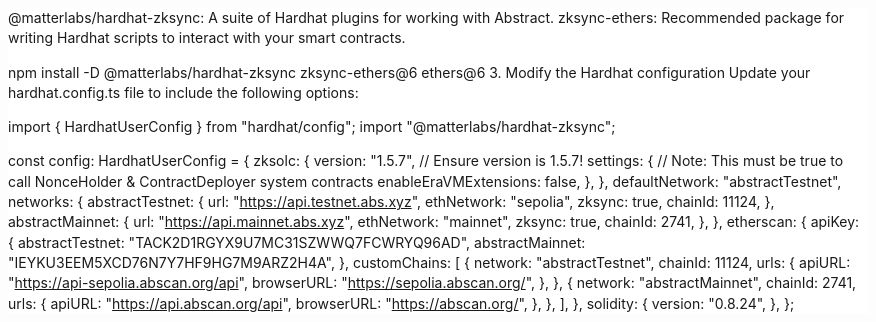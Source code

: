 @matterlabs/hardhat-zksync: A suite of Hardhat plugins for working with Abstract.
zksync-ethers: Recommended package for writing Hardhat scripts to interact with your smart contracts.

npm install -D @matterlabs/hardhat-zksync zksync-ethers@6 ethers@6
​ 3. Modify the Hardhat configuration
Update your hardhat.config.ts file to include the following options:

import { HardhatUserConfig } from "hardhat/config";
import "@matterlabs/hardhat-zksync";

const config: HardhatUserConfig = {
zksolc: {
version: "1.5.7", // Ensure version is 1.5.7!
settings: {
// Note: This must be true to call NonceHolder & ContractDeployer system contracts
enableEraVMExtensions: false,
},
},
defaultNetwork: "abstractTestnet",
networks: {
abstractTestnet: {
url: "https://api.testnet.abs.xyz",
ethNetwork: "sepolia",
zksync: true,
chainId: 11124,
},
abstractMainnet: {
url: "https://api.mainnet.abs.xyz",
ethNetwork: "mainnet",
zksync: true,
chainId: 2741,
},
},
etherscan: {
apiKey: {
abstractTestnet: "TACK2D1RGYX9U7MC31SZWWQ7FCWRYQ96AD",
abstractMainnet: "IEYKU3EEM5XCD76N7Y7HF9HG7M9ARZ2H4A",
},
customChains: [
{
network: "abstractTestnet",
chainId: 11124,
urls: {
apiURL: "https://api-sepolia.abscan.org/api",
browserURL: "https://sepolia.abscan.org/",
},
},
{
network: "abstractMainnet",
chainId: 2741,
urls: {
apiURL: "https://api.abscan.org/api",
browserURL: "https://abscan.org/",
},
},
],
},
solidity: {
version: "0.8.24",
},
};
